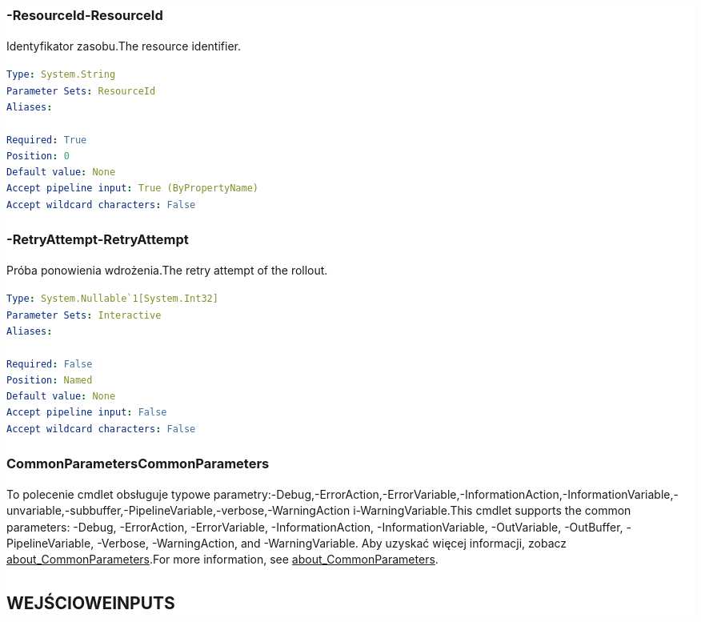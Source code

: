 ### <span data-ttu-id="466b6-133">-ResourceId</span><span class="sxs-lookup"><span data-stu-id="466b6-133">-ResourceId</span></span>
<span data-ttu-id="466b6-134">Identyfikator zasobu.</span><span class="sxs-lookup"><span data-stu-id="466b6-134">The resource identifier.</span></span>

```yaml
Type: System.String
Parameter Sets: ResourceId
Aliases:

Required: True
Position: 0
Default value: None
Accept pipeline input: True (ByPropertyName)
Accept wildcard characters: False
```

### <span data-ttu-id="466b6-135">-RetryAttempt</span><span class="sxs-lookup"><span data-stu-id="466b6-135">-RetryAttempt</span></span>
<span data-ttu-id="466b6-136">Próba ponowienia wdrożenia.</span><span class="sxs-lookup"><span data-stu-id="466b6-136">The retry attempt of the rollout.</span></span>

```yaml
Type: System.Nullable`1[System.Int32]
Parameter Sets: Interactive
Aliases:

Required: False
Position: Named
Default value: None
Accept pipeline input: False
Accept wildcard characters: False
```

### <span data-ttu-id="466b6-137">CommonParameters</span><span class="sxs-lookup"><span data-stu-id="466b6-137">CommonParameters</span></span>
<span data-ttu-id="466b6-138">To polecenie cmdlet obsługuje typowe parametry:-Debug,-ErrorAction,-ErrorVariable,-InformationAction,-InformationVariable,-unvariable,-subbuffer,-PipelineVariable,-verbose,-WarningAction i-WarningVariable.</span><span class="sxs-lookup"><span data-stu-id="466b6-138">This cmdlet supports the common parameters: -Debug, -ErrorAction, -ErrorVariable, -InformationAction, -InformationVariable, -OutVariable, -OutBuffer, -PipelineVariable, -Verbose, -WarningAction, and -WarningVariable.</span></span> <span data-ttu-id="466b6-139">Aby uzyskać więcej informacji, zobacz [about_CommonParameters](http://go.microsoft.com/fwlink/?LinkID=113216).</span><span class="sxs-lookup"><span data-stu-id="466b6-139">For more information, see [about_CommonParameters](http://go.microsoft.com/fwlink/?LinkID=113216).</span></span>

## <span data-ttu-id="466b6-140">WEJŚCIOWE</span><span class="sxs-lookup"><span data-stu-id="466b6-140">INPUTS</span></span>
